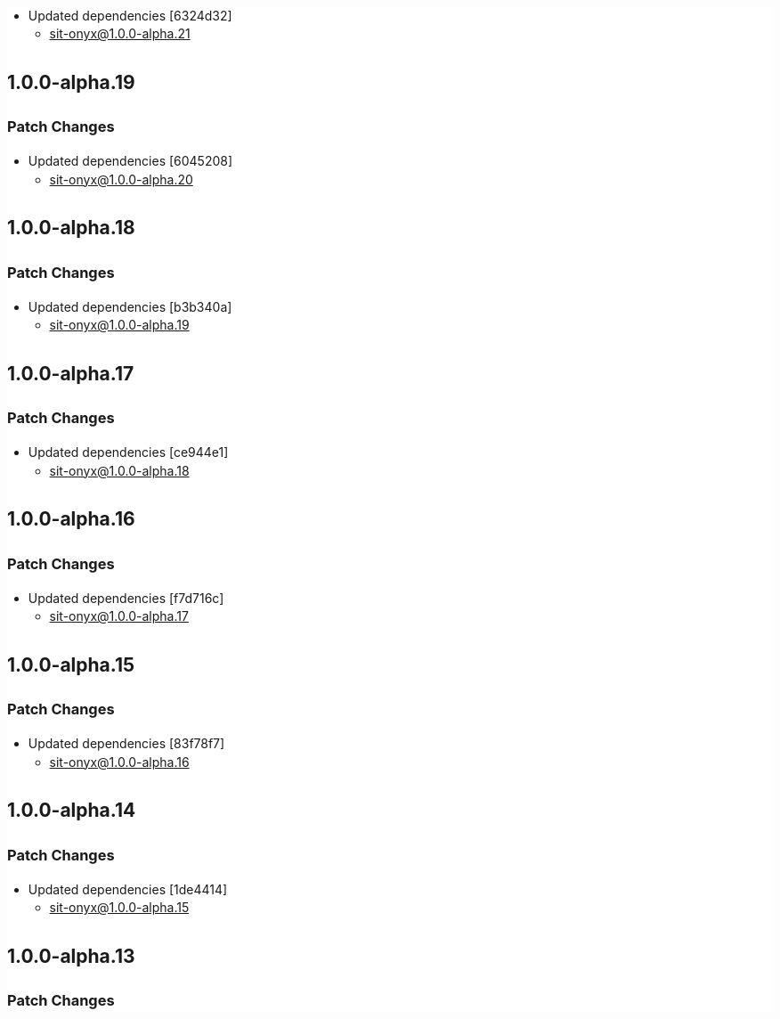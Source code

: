 - Updated dependencies [6324d32]
  - sit-onyx@1.0.0-alpha.21

## 1.0.0-alpha.19

### Patch Changes

- Updated dependencies [6045208]
  - sit-onyx@1.0.0-alpha.20

## 1.0.0-alpha.18

### Patch Changes

- Updated dependencies [b3b340a]
  - sit-onyx@1.0.0-alpha.19

## 1.0.0-alpha.17

### Patch Changes

- Updated dependencies [ce944e1]
  - sit-onyx@1.0.0-alpha.18

## 1.0.0-alpha.16

### Patch Changes

- Updated dependencies [f7d716c]
  - sit-onyx@1.0.0-alpha.17

## 1.0.0-alpha.15

### Patch Changes

- Updated dependencies [83f78f7]
  - sit-onyx@1.0.0-alpha.16

## 1.0.0-alpha.14

### Patch Changes

- Updated dependencies [1de4414]
  - sit-onyx@1.0.0-alpha.15

## 1.0.0-alpha.13

### Patch Changes
